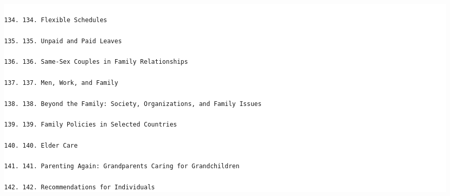                                                                                                                                                                                                                                                                                                                                                                                                                                                                                                                                                                               134. 134. Flexible Schedules
                                                                                                                                                                                                                                                                                                                                                                                                                                                                                                                                                                                   135. 135. Unpaid and Paid Leaves
                                                                                                                                                                                                                                                                                                                                                                                                                                                                                                                                                                                        136. 136. Same-Sex Couples in Family Relationships
                                                                                                                                                                                                                                                                                                                                                                                                                                                                                                                                                                                             137. 137. Men, Work, and Family
                                                                                                                                                                                                                                                                                                                                                                                                                                                                                                                                                                                                  138. 138. Beyond the Family: Society, Organizations, and Family Issues
                                                                                                                                                                                                                                                                                                                                                                                                                                                                                                                                                                                                       139. 139. Family Policies in Selected Countries
                                                                                                                                                                                                                                                                                                                                                                                                                                                                                                                                                                                                            140. 140. Elder Care
                                                                                                                                                                                                                                                                                                                                                                                                                                                                                                                                                                                                                 141. 141. Parenting Again: Grandparents Caring for Grandchildren
                                                                                                                                                                                                                                                                                                                                                                                                                                                                                                                                                                                                                      142. 142. Recommendations for Individuals